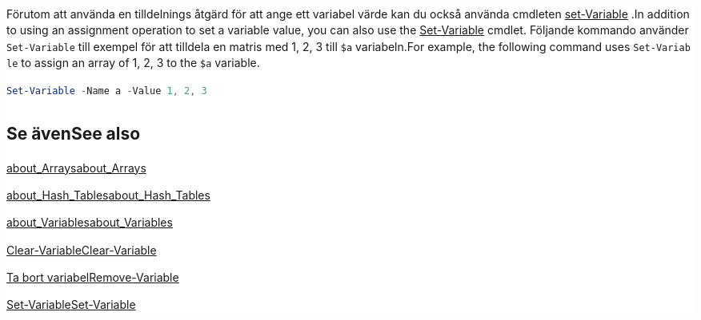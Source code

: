 <span data-ttu-id="0830e-299">Förutom att använda en tilldelnings åtgärd för att ange ett variabel värde kan du också använda cmdleten [set-Variable](xref:Microsoft.PowerShell.Utility.Set-Variable) .</span><span class="sxs-lookup"><span data-stu-id="0830e-299">In addition to using an assignment operation to set a variable value, you can also use the [Set-Variable](xref:Microsoft.PowerShell.Utility.Set-Variable) cmdlet.</span></span> <span data-ttu-id="0830e-300">Följande kommando använder `Set-Variable` till exempel för att tilldela en matris med 1, 2, 3 till `$a` variabeln.</span><span class="sxs-lookup"><span data-stu-id="0830e-300">For example, the following command uses `Set-Variable` to assign an array of 1, 2, 3 to the `$a` variable.</span></span>

```powershell
Set-Variable -Name a -Value 1, 2, 3
```

## <a name="see-also"></a><span data-ttu-id="0830e-301">Se även</span><span class="sxs-lookup"><span data-stu-id="0830e-301">See also</span></span>

[<span data-ttu-id="0830e-302">about_Arrays</span><span class="sxs-lookup"><span data-stu-id="0830e-302">about_Arrays</span></span>](about_Arrays.md)

[<span data-ttu-id="0830e-303">about_Hash_Tables</span><span class="sxs-lookup"><span data-stu-id="0830e-303">about_Hash_Tables</span></span>](about_Hash_Tables.md)

[<span data-ttu-id="0830e-304">about_Variables</span><span class="sxs-lookup"><span data-stu-id="0830e-304">about_Variables</span></span>](about_Variables.md)

[<span data-ttu-id="0830e-305">Clear-Variable</span><span class="sxs-lookup"><span data-stu-id="0830e-305">Clear-Variable</span></span>](xref:Microsoft.PowerShell.Utility.Clear-Variable)

[<span data-ttu-id="0830e-306">Ta bort variabel</span><span class="sxs-lookup"><span data-stu-id="0830e-306">Remove-Variable</span></span>](xref:Microsoft.PowerShell.Utility.Remove-Variable)

[<span data-ttu-id="0830e-307">Set-Variable</span><span class="sxs-lookup"><span data-stu-id="0830e-307">Set-Variable</span></span>](xref:Microsoft.PowerShell.Utility.Set-Variable)
